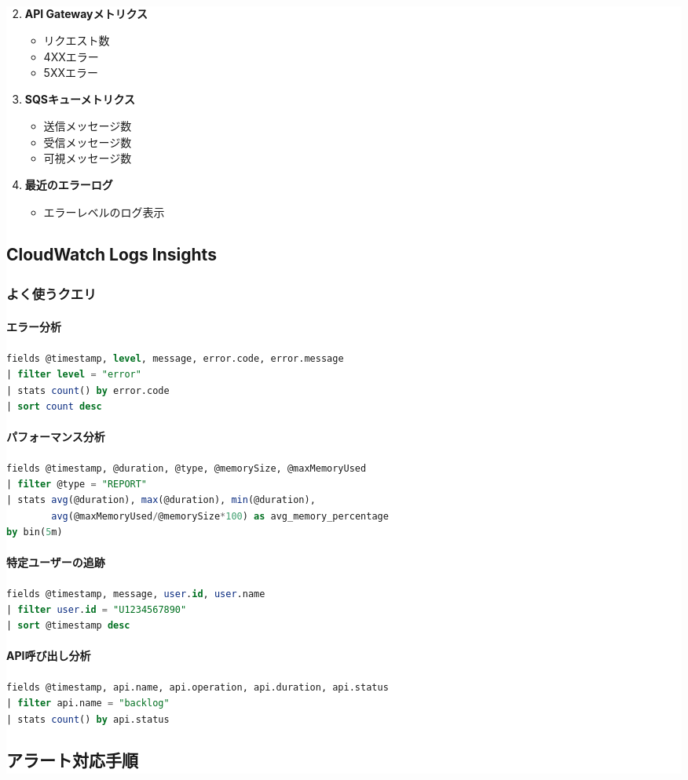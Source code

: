 2. **API Gatewayメトリクス**
   - リクエスト数
   - 4XXエラー
   - 5XXエラー

3. **SQSキューメトリクス**
   - 送信メッセージ数
   - 受信メッセージ数
   - 可視メッセージ数

4. **最近のエラーログ**
   - エラーレベルのログ表示

## CloudWatch Logs Insights

### よく使うクエリ

#### エラー分析

```sql
fields @timestamp, level, message, error.code, error.message
| filter level = "error"
| stats count() by error.code
| sort count desc
```

#### パフォーマンス分析

```sql
fields @timestamp, @duration, @type, @memorySize, @maxMemoryUsed
| filter @type = "REPORT"
| stats avg(@duration), max(@duration), min(@duration),
        avg(@maxMemoryUsed/@memorySize*100) as avg_memory_percentage
by bin(5m)
```

#### 特定ユーザーの追跡

```sql
fields @timestamp, message, user.id, user.name
| filter user.id = "U1234567890"
| sort @timestamp desc
```

#### API呼び出し分析

```sql
fields @timestamp, api.name, api.operation, api.duration, api.status
| filter api.name = "backlog"
| stats count() by api.status
```

## アラート対応手順
